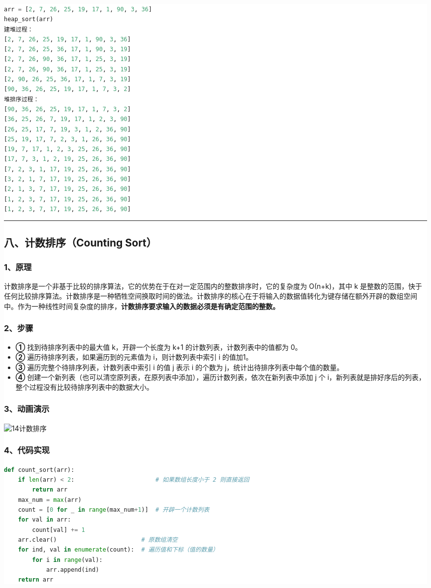 ```python
arr = [2, 7, 26, 25, 19, 17, 1, 90, 3, 36]
heap_sort(arr)
建堆过程：
[2, 7, 26, 25, 19, 17, 1, 90, 3, 36]
[2, 7, 26, 25, 36, 17, 1, 90, 3, 19]
[2, 7, 26, 90, 36, 17, 1, 25, 3, 19]
[2, 7, 26, 90, 36, 17, 1, 25, 3, 19]
[2, 90, 26, 25, 36, 17, 1, 7, 3, 19]
[90, 36, 26, 25, 19, 17, 1, 7, 3, 2]
堆排序过程：
[90, 36, 26, 25, 19, 17, 1, 7, 3, 2]
[36, 25, 26, 7, 19, 17, 1, 2, 3, 90]
[26, 25, 17, 7, 19, 3, 1, 2, 36, 90]
[25, 19, 17, 7, 2, 3, 1, 26, 36, 90]
[19, 7, 17, 1, 2, 3, 25, 26, 36, 90]
[17, 7, 3, 1, 2, 19, 25, 26, 36, 90]
[7, 2, 3, 1, 17, 19, 25, 26, 36, 90]
[3, 2, 1, 7, 17, 19, 25, 26, 36, 90]
[2, 1, 3, 7, 17, 19, 25, 26, 36, 90]
[1, 2, 3, 7, 17, 19, 25, 26, 36, 90]
[1, 2, 3, 7, 17, 19, 25, 26, 36, 90]
```

------

## 八、计数排序（Counting Sort）

### 1、原理

计数排序是一个非基于比较的排序算法，它的优势在于在对一定范围内的整数排序时，它的复杂度为 Ο(n+k)，其中 k 是整数的范围，快于任何比较排序算法。计数排序是一种牺牲空间换取时间的做法。计数排序的核心在于将输入的数据值转化为键存储在额外开辟的数组空间中。作为一种线性时间复杂度的排序，**计数排序要求输入的数据必须是有确定范围的整数。**

### 2、步骤

- **①** 找到待排序列表中的最大值 k，开辟一个长度为 k+1 的计数列表，计数列表中的值都为 0。
- **②** 遍历待排序列表，如果遍历到的元素值为 i，则计数列表中索引 i 的值加1。
- **③** 遍历完整个待排序列表，计数列表中索引 i 的值 j 表示 i 的个数为 j，统计出待排序列表中每个值的数量。
- **④** 创建一个新列表（也可以清空原列表，在原列表中添加），遍历计数列表，依次在新列表中添加 j 个 i，新列表就是排好序后的列表，整个过程没有比较待排序列表中的数据大小。

### 3、动画演示

![14计数排序](https://cdn.jsdelivr.net/gh/TRHX/ImageHosting/ITRHX-PIC/A91/14%E8%AE%A1%E6%95%B0%E6%8E%92%E5%BA%8F.gif)

### 4、代码实现

```python
def count_sort(arr):
    if len(arr) < 2:                       # 如果数组长度小于 2 则直接返回
        return arr
    max_num = max(arr)
    count = [0 for _ in range(max_num+1)]  # 开辟一个计数列表
    for val in arr:
        count[val] += 1
    arr.clear()                        # 原数组清空
    for ind, val in enumerate(count):  # 遍历值和下标（值的数量）
        for i in range(val):
            arr.append(ind)
    return arr
```
